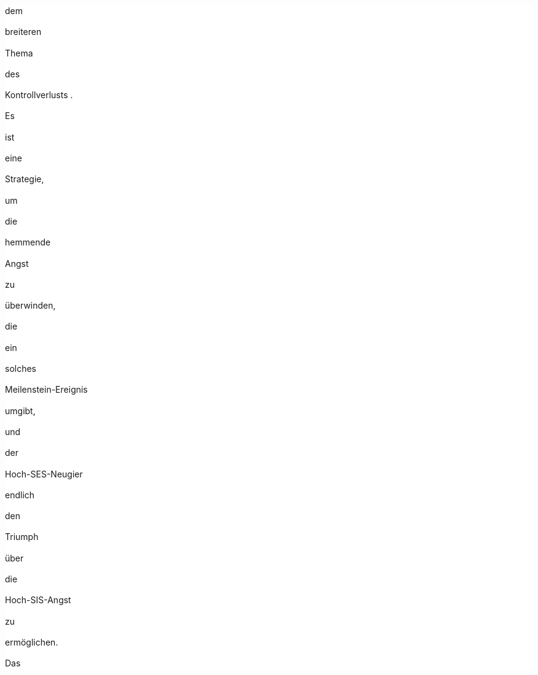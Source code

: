 dem

breiteren

Thema

des

Kontrollverlusts
.

Es

ist

eine

Strategie,

um

die

hemmende

Angst

zu

überwinden,

die

ein

solches

Meilenstein-Ereignis

umgibt,

und

der

Hoch-SES-Neugier

endlich

den

Triumph

über

die

Hoch-SIS-Angst

zu

ermöglichen.

Das

